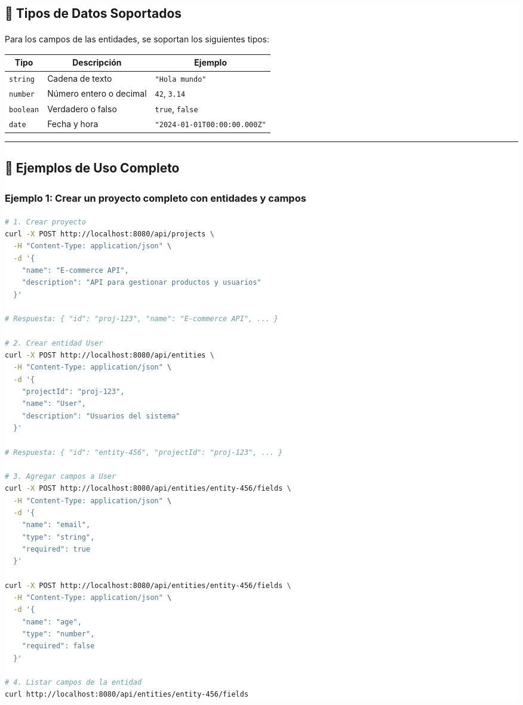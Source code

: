 
## 🔧 Tipos de Datos Soportados

Para los campos de las entidades, se soportan los siguientes tipos:

| Tipo      | Descripción             | Ejemplo                      |
| --------- | ----------------------- | ---------------------------- |
| `string`  | Cadena de texto         | `"Hola mundo"`               |
| `number`  | Número entero o decimal | `42`, `3.14`                 |
| `boolean` | Verdadero o falso       | `true`, `false`              |
| `date`    | Fecha y hora            | `"2024-01-01T00:00:00.000Z"` |

---

## 🚀 Ejemplos de Uso Completo

### Ejemplo 1: Crear un proyecto completo con entidades y campos

```bash
# 1. Crear proyecto
curl -X POST http://localhost:8080/api/projects \
  -H "Content-Type: application/json" \
  -d '{
    "name": "E-commerce API",
    "description": "API para gestionar productos y usuarios"
  }'

# Respuesta: { "id": "proj-123", "name": "E-commerce API", ... }

# 2. Crear entidad User
curl -X POST http://localhost:8080/api/entities \
  -H "Content-Type: application/json" \
  -d '{
    "projectId": "proj-123",
    "name": "User",
    "description": "Usuarios del sistema"
  }'

# Respuesta: { "id": "entity-456", "projectId": "proj-123", ... }

# 3. Agregar campos a User
curl -X POST http://localhost:8080/api/entities/entity-456/fields \
  -H "Content-Type: application/json" \
  -d '{
    "name": "email",
    "type": "string",
    "required": true
  }'

curl -X POST http://localhost:8080/api/entities/entity-456/fields \
  -H "Content-Type: application/json" \
  -d '{
    "name": "age",
    "type": "number",
    "required": false
  }'

# 4. Listar campos de la entidad
curl http://localhost:8080/api/entities/entity-456/fields
```
